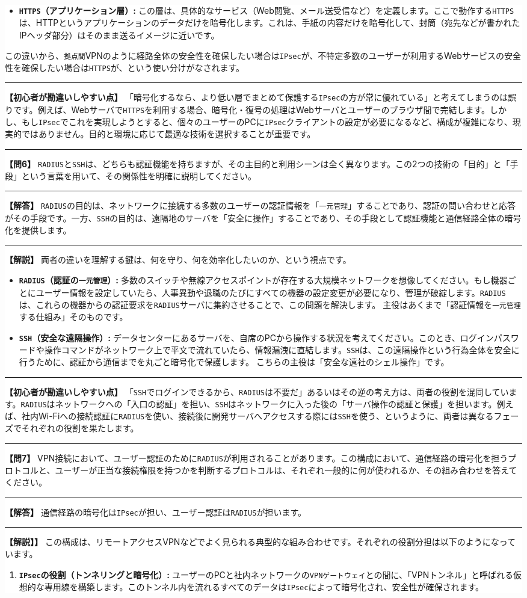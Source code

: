 *   **`HTTPS`（アプリケーション層）:**
    この層は、具体的なサービス（Web閲覧、メール送受信など）を定義します。ここで動作する`HTTPS`は、HTTPというアプリケーションのデータだけを暗号化します。これは、手紙の内容だけを暗号化して、封筒（宛先などが書かれたIPヘッダ部分）はそのまま送るイメージに近いです。

この違いから、`拠点間`VPNのように経路全体の安全性を確保したい場合は`IPsec`が、不特定多数のユーザーが利用するWebサービスの安全性を確保したい場合は`HTTPS`が、という使い分けがなされます。

---
**【初心者が勘違いしやすい点】**
「暗号化するなら、より低い層でまとめて保護する`IPsec`の方が常に優れている」と考えてしまうのは誤りです。例えば、Webサーバで`HTTPS`を利用する場合、暗号化・復号の処理はWebサーバとユーザーのブラウザ間で完結します。しかし、もし`IPsec`でこれを実現しようとすると、個々のユーザーのPCに`IPsec`クライアントの設定が必要になるなど、構成が複雑になり、現実的ではありません。目的と環境に応じて最適な技術を選択することが重要です。

---
**【問6】**
`RADIUS`と`SSH`は、どちらも認証機能を持ちますが、その主目的と利用シーンは全く異なります。この2つの技術の「目的」と「手段」という言葉を用いて、その関係性を明確に説明してください。

---
**【解答】**
`RADIUS`の目的は、ネットワークに接続する多数のユーザーの認証情報を「`一元管理`」することであり、認証の問い合わせと応答がその手段です。一方、`SSH`の目的は、遠隔地のサーバを「安全に操作」することであり、その手段として認証機能と通信経路全体の暗号化を提供します。

---
**【解説】**
両者の違いを理解する鍵は、何を守り、何を効率化したいのか、という視点です。

*   **`RADIUS`（認証の`一元管理`）:**
    多数のスイッチや無線アクセスポイントが存在する大規模ネットワークを想像してください。もし機器ごとにユーザー情報を設定していたら、人事異動や退職のたびにすべての機器の設定変更が必要になり、管理が破綻します。`RADIUS`は、これらの機器からの認証要求を`RADIUS`サーバに集約させることで、この問題を解決します。 主役はあくまで「認証情報を`一元管理`する仕組み」そのものです。

*   **`SSH`（安全な遠隔操作）:**
    データセンターにあるサーバを、自席のPCから操作する状況を考えてください。このとき、ログインパスワードや操作コマンドがネットワーク上で平文で流れていたら、情報漏洩に直結します。`SSH`は、この遠隔操作という行為全体を安全に行うために、認証から通信までを丸ごと暗号化で保護します。 こちらの主役は「安全な遠社のシェル操作」です。

---
**【初心者が勘違いしやすい点】**
「`SSH`でログインできるから、`RADIUS`は不要だ」あるいはその逆の考え方は、両者の役割を混同しています。`RADIUS`はネットワークへの「入口の認証」を担い、`SSH`はネットワークに入った後の「サーバ操作の認証と保護」を担います。例えば、社内Wi-Fiへの接続認証に`RADIUS`を使い、接続後に開発サーバへアクセスする際には`SSH`を使う、というように、両者は異なるフェーズでそれぞれの役割を果たします。

---
**【問7】**
VPN接続において、ユーザー認証のために`RADIUS`が利用されることがあります。この構成において、通信経路の暗号化を担うプロトコルと、ユーザーが正当な接続権限を持つかを判断するプロトコルは、それぞれ一般的に何が使われるか、その組み合わせを答えてください。

---
**【解答】**
通信経路の暗号化は`IPsec`が担い、ユーザー認証は`RADIUS`が担います。

---
**【解説】】**
この構成は、リモートアクセスVPNなどでよく見られる典型的な組み合わせです。それぞれの役割分担は以下のようになっています。

1.  **`IPsec`の役割（トンネリングと暗号化）:**
    ユーザーのPCと社内ネットワークの`VPNゲートウェイ`との間に、「VPNトンネル」と呼ばれる仮想的な専用線を構築します。このトンネル内を流れるすべてのデータは`IPsec`によって暗号化され、安全性が確保されます。
